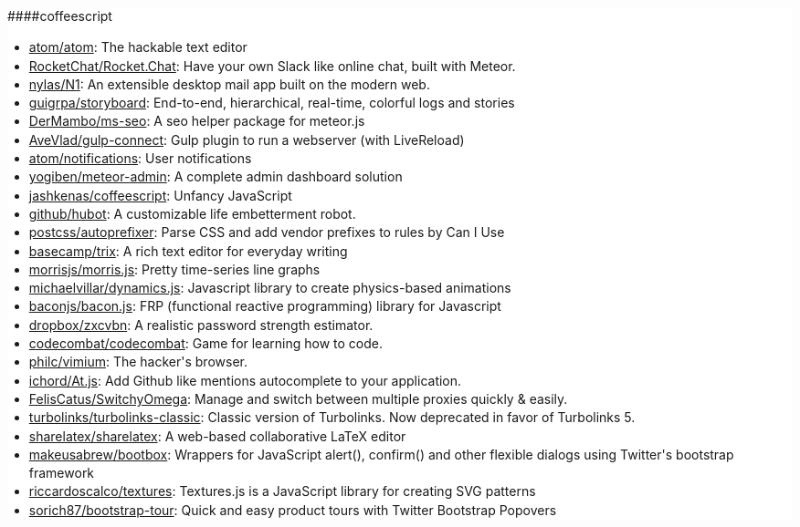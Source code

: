 ####coffeescript
* [atom/atom](https://github.com/atom/atom): The hackable text editor
* [RocketChat/Rocket.Chat](https://github.com/RocketChat/Rocket.Chat): Have your own Slack like online chat, built with Meteor.
* [nylas/N1](https://github.com/nylas/N1): An extensible desktop mail app built on the modern web.
* [guigrpa/storyboard](https://github.com/guigrpa/storyboard): End-to-end, hierarchical, real-time, colorful logs and stories
* [DerMambo/ms-seo](https://github.com/DerMambo/ms-seo): A seo helper package for meteor.js
* [AveVlad/gulp-connect](https://github.com/AveVlad/gulp-connect): Gulp plugin to run a webserver (with LiveReload)
* [atom/notifications](https://github.com/atom/notifications): User notifications
* [yogiben/meteor-admin](https://github.com/yogiben/meteor-admin): A complete admin dashboard solution
* [jashkenas/coffeescript](https://github.com/jashkenas/coffeescript): Unfancy JavaScript
* [github/hubot](https://github.com/github/hubot): A customizable life embetterment robot.
* [postcss/autoprefixer](https://github.com/postcss/autoprefixer): Parse CSS and add vendor prefixes to rules by Can I Use
* [basecamp/trix](https://github.com/basecamp/trix): A rich text editor for everyday writing
* [morrisjs/morris.js](https://github.com/morrisjs/morris.js): Pretty time-series line graphs
* [michaelvillar/dynamics.js](https://github.com/michaelvillar/dynamics.js): Javascript library to create physics-based animations
* [baconjs/bacon.js](https://github.com/baconjs/bacon.js): FRP (functional reactive programming) library for Javascript
* [dropbox/zxcvbn](https://github.com/dropbox/zxcvbn): A realistic password strength estimator.
* [codecombat/codecombat](https://github.com/codecombat/codecombat): Game for learning how to code.
* [philc/vimium](https://github.com/philc/vimium): The hacker's browser.
* [ichord/At.js](https://github.com/ichord/At.js): Add Github like mentions autocomplete to your application.
* [FelisCatus/SwitchyOmega](https://github.com/FelisCatus/SwitchyOmega): Manage and switch between multiple proxies quickly & easily.
* [turbolinks/turbolinks-classic](https://github.com/turbolinks/turbolinks-classic): Classic version of Turbolinks. Now deprecated in favor of Turbolinks 5.
* [sharelatex/sharelatex](https://github.com/sharelatex/sharelatex): A web-based collaborative LaTeX editor
* [makeusabrew/bootbox](https://github.com/makeusabrew/bootbox): Wrappers for JavaScript alert(), confirm() and other flexible dialogs using Twitter's bootstrap framework
* [riccardoscalco/textures](https://github.com/riccardoscalco/textures): Textures.js is a JavaScript library for creating SVG patterns
* [sorich87/bootstrap-tour](https://github.com/sorich87/bootstrap-tour): Quick and easy product tours with Twitter Bootstrap Popovers
